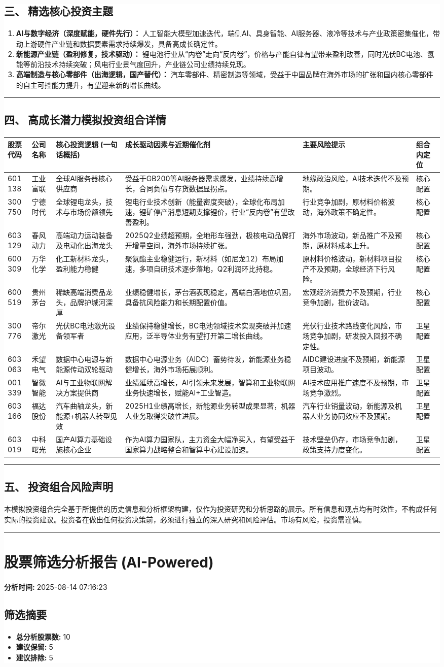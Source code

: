 
## **三、 精选核心投资主题**

1.  **AI与数字经济（深度赋能，硬件先行）：** 人工智能大模型加速迭代，端侧AI、具身智能、AI服务器、液冷等技术与产业政策密集催化，带动上游硬件产业链和数据要素需求持续爆发，具备高成长确定性。
2.  **新能源产业链（盈利修复，技术驱动）：** 锂电池行业从“内卷”走向“反内卷”，价格与产能自律有望带来盈利改善，同时光伏BC电池、氢能等前沿技术持续突破；风电行业景气度回升，产业链公司业绩持续兑现。
3.  **高端制造与核心零部件（出海逻辑，国产替代）：** 汽车零部件、精密制造等领域，受益于中国品牌在海外市场的扩张和国内核心零部件的自主可控能力提升，有望迎来新的增长曲线。

---

## **四、 高成长潜力模拟投资组合详情**

| 股票代码 | 公司名称 | 核心投资逻辑 (一句话概括) | 成长驱动因素与近期催化剂 | 主要风险提示 | 组合内定位 |
| :------- | :------- | :-------------------------- | :------------------------- | :----------- | :--------- |
| 601138   | 工业富联 | 全球AI服务器核心供应商 | 受益于GB200等AI服务器需求爆发，业绩持续高增长，合同负债与存货数据显拐点。 | 地缘政治风险，AI技术迭代不及预期。 | 核心配置 |
| 300750   | 宁德时代 | 全球锂电龙头，技术与市场份额领先 | 锂电行业技术创新（能量密度突破），全球化布局加速，锂矿停产消息短期支撑锂价，行业“反内卷”有望改善盈利。 | 行业竞争加剧，原材料价格波动，海外政策不确定性。 | 核心配置 |
| 603129   | 春风动力 | 高端动力运动装备及电动化出海龙头 | 2025Q2业绩超预期，全地形车强劲，极核电动品牌打开增量空间，海外市场持续扩张。 | 海外市场波动，新品推广不及预期，原材料成本上升。 | 核心配置 |
| 600309   | 万华化学 | 化工新材料龙头，盈利能力稳健 | 聚氨酯主业稳健运行，新材料（如尼龙12）布局加速，多项自研技术逐步落地，Q2利润环比持稳。 | 原材料价格波动，新材料项目投产不及预期，全球经济下行风险。 | 核心配置 |
| 600519   | 贵州茅台 | 稀缺高端消费品龙头，品牌护城河深厚 | 业绩稳健增长，茅台酒表现稳定，高端白酒地位巩固，具备抗风险能力和长期配置价值。 | 宏观经济消费力不及预期，行业竞争加剧，批价波动。 | 核心配置 |
| 300776   | 帝尔激光 | 光伏BC电池激光设备领军者 | 业绩保持稳健增长，BC电池领域技术实现突破并加速应用，泛半导体业务有望打开第二增长曲线。 | 光伏行业技术路线变化风险，市场竞争加剧，研发投入回报不确定性。 | 卫星配置 |
| 603063   | 禾望电气 | 数据中心电源与新能源传动双轮驱动 | 数据中心电源业务（AIDC）蓄势待发，新能源业务稳健增长，海外市场拓展顺利。 | AIDC建设进度不及预期，新能源项目波动。 | 卫星配置 |
| 001339   | 智微智能 | AI与工业物联网解决方案提供商 | 业绩延续高增长，AI引领未来发展，智算和工业物联网业务快速增长，赋能AI+工业智造。 | AI技术应用推广速度不及预期，市场竞争激烈。 | 卫星配置 |
| 603166   | 福达股份 | 汽车曲轴龙头，新能源+机器人转型见效 | 2025H1业绩高增长，新能源业务转型成果显著，机器人业务取得突破性进展。 | 汽车行业销量波动，新能源及机器人业务协同效应不及预期。 | 卫星配置 |
| 603019   | 中科曙光 | 国产AI算力基础设施核心企业 | 作为AI算力国家队，主力资金大幅净买入，有望受益于国家算力战略整合和智算中心建设加速。 | 技术壁垒仍存，市场竞争加剧，政策支持力度变化。 | 卫星配置 |

---

## **五、 投资组合风险声明**

本模拟投资组合完全基于所提供的历史信息和分析框架构建，仅作为投资研究和分析思路的展示。所有信息和观点均有时效性，不构成任何实际的投资建议。投资者在做出任何投资决策前，必须进行独立的深入研究和风险评估。市场有风险，投资需谨慎。

---

# 股票筛选分析报告 (AI-Powered)

**分析时间:** 2025-08-14 07:16:23

## 筛选摘要

- **总分析股票数:** 10
- **建议保留:** 5
- **建议排除:** 5
